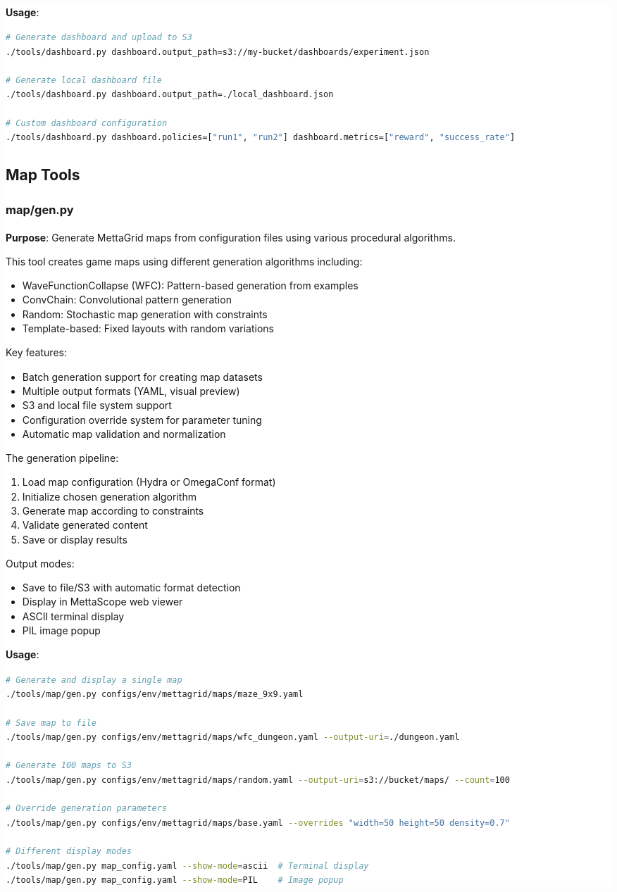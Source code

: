 **Usage**:
```bash
# Generate dashboard and upload to S3
./tools/dashboard.py dashboard.output_path=s3://my-bucket/dashboards/experiment.json

# Generate local dashboard file
./tools/dashboard.py dashboard.output_path=./local_dashboard.json

# Custom dashboard configuration
./tools/dashboard.py dashboard.policies=["run1", "run2"] dashboard.metrics=["reward", "success_rate"]
```

## Map Tools

### map/gen.py

**Purpose**: Generate MettaGrid maps from configuration files using various procedural algorithms.

This tool creates game maps using different generation algorithms including:
- WaveFunctionCollapse (WFC): Pattern-based generation from examples
- ConvChain: Convolutional pattern generation
- Random: Stochastic map generation with constraints
- Template-based: Fixed layouts with random variations

Key features:
- Batch generation support for creating map datasets
- Multiple output formats (YAML, visual preview)
- S3 and local file system support
- Configuration override system for parameter tuning
- Automatic map validation and normalization

The generation pipeline:
1. Load map configuration (Hydra or OmegaConf format)
2. Initialize chosen generation algorithm
3. Generate map according to constraints
4. Validate generated content
5. Save or display results

Output modes:
- Save to file/S3 with automatic format detection
- Display in MettaScope web viewer
- ASCII terminal display
- PIL image popup

**Usage**:
```bash
# Generate and display a single map
./tools/map/gen.py configs/env/mettagrid/maps/maze_9x9.yaml

# Save map to file
./tools/map/gen.py configs/env/mettagrid/maps/wfc_dungeon.yaml --output-uri=./dungeon.yaml

# Generate 100 maps to S3
./tools/map/gen.py configs/env/mettagrid/maps/random.yaml --output-uri=s3://bucket/maps/ --count=100

# Override generation parameters
./tools/map/gen.py configs/env/mettagrid/maps/base.yaml --overrides "width=50 height=50 density=0.7"

# Different display modes
./tools/map/gen.py map_config.yaml --show-mode=ascii  # Terminal display
./tools/map/gen.py map_config.yaml --show-mode=PIL    # Image popup
```
